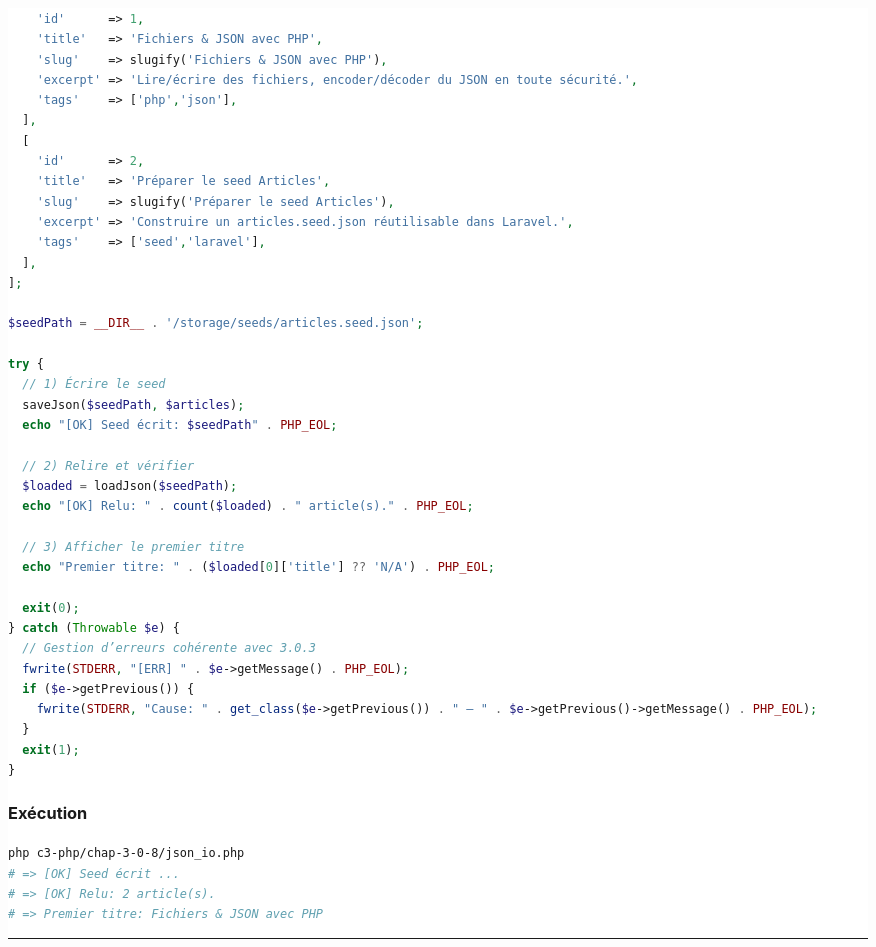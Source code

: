 ```php
    'id'      => 1,
    'title'   => 'Fichiers & JSON avec PHP',
    'slug'    => slugify('Fichiers & JSON avec PHP'),
    'excerpt' => 'Lire/écrire des fichiers, encoder/décoder du JSON en toute sécurité.',
    'tags'    => ['php','json'],
  ],
  [
    'id'      => 2,
    'title'   => 'Préparer le seed Articles',
    'slug'    => slugify('Préparer le seed Articles'),
    'excerpt' => 'Construire un articles.seed.json réutilisable dans Laravel.',
    'tags'    => ['seed','laravel'],
  ],
];

$seedPath = __DIR__ . '/storage/seeds/articles.seed.json';

try {
  // 1) Écrire le seed
  saveJson($seedPath, $articles);
  echo "[OK] Seed écrit: $seedPath" . PHP_EOL;

  // 2) Relire et vérifier
  $loaded = loadJson($seedPath);
  echo "[OK] Relu: " . count($loaded) . " article(s)." . PHP_EOL;

  // 3) Afficher le premier titre
  echo "Premier titre: " . ($loaded[0]['title'] ?? 'N/A') . PHP_EOL;

  exit(0);
} catch (Throwable $e) {
  // Gestion d’erreurs cohérente avec 3.0.3
  fwrite(STDERR, "[ERR] " . $e->getMessage() . PHP_EOL);
  if ($e->getPrevious()) {
    fwrite(STDERR, "Cause: " . get_class($e->getPrevious()) . " — " . $e->getPrevious()->getMessage() . PHP_EOL);
  }
  exit(1);
}
```

### Exécution

```bash
php c3-php/chap-3-0-8/json_io.php
# => [OK] Seed écrit ...
# => [OK] Relu: 2 article(s).
# => Premier titre: Fichiers & JSON avec PHP
```

---
